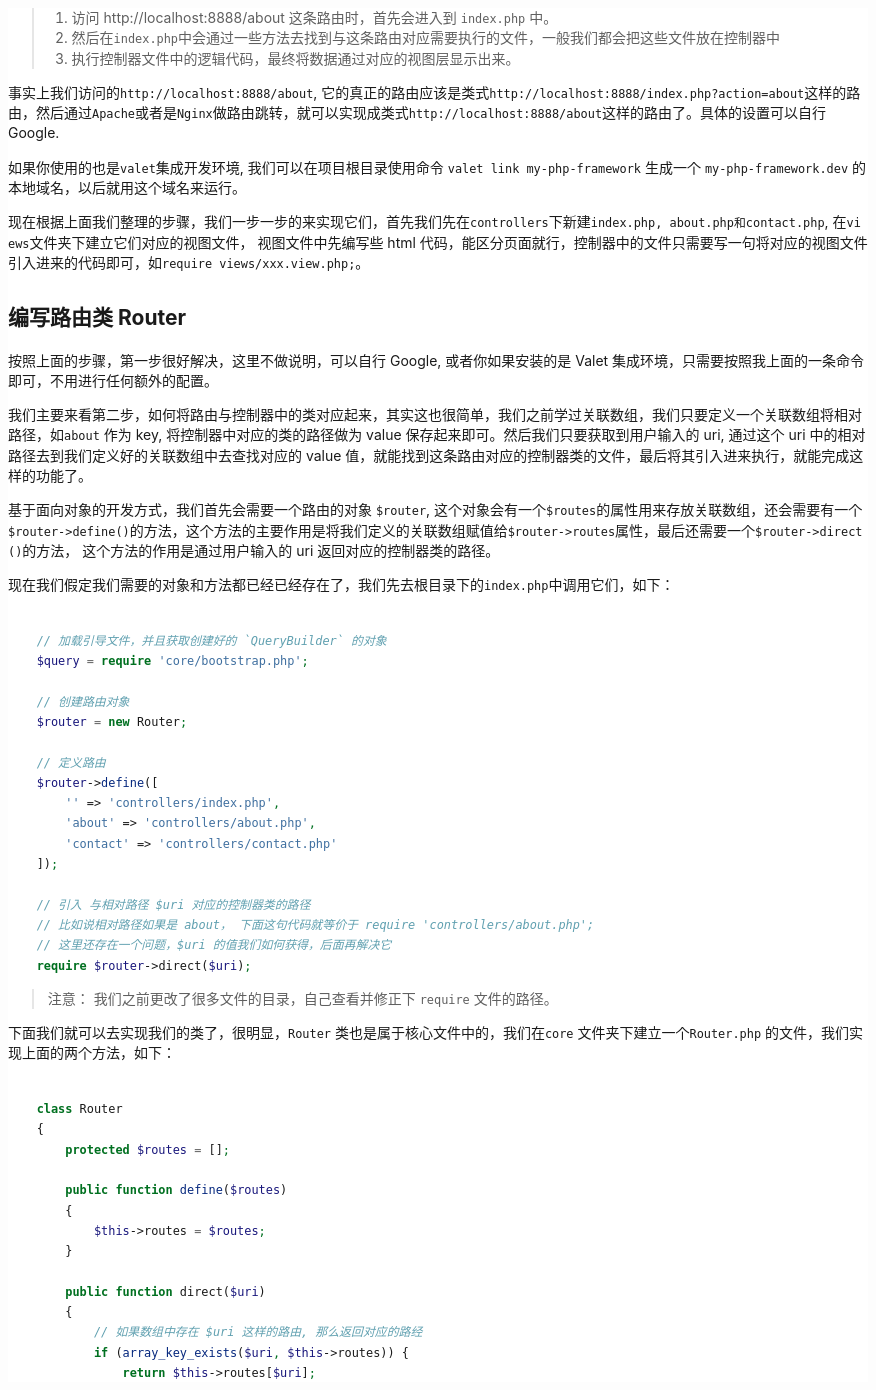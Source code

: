 > 1. 访问 http://localhost:8888/about 这条路由时，首先会进入到 `index.php` 中。
> 2. 然后在`index.php`中会通过一些方法去找到与这条路由对应需要执行的文件，一般我们都会把这些文件放在控制器中
> 3. 执行控制器文件中的逻辑代码，最终将数据通过对应的视图层显示出来。

事实上我们访问的`http://localhost:8888/about`, 它的真正的路由应该是类式`http://localhost:8888/index.php?action=about`这样的路由，然后通过`Apache`或者是`Nginx`做路由跳转，就可以实现成类式`http://localhost:8888/about`这样的路由了。具体的设置可以自行 Google. 

如果你使用的也是`valet`集成开发环境, 我们可以在项目根目录使用命令 `valet link my-php-framework` 生成一个 `my-php-framework.dev` 的本地域名，以后就用这个域名来运行。

现在根据上面我们整理的步骤，我们一步一步的来实现它们，首先我们先在`controllers`下新建`index.php, about.php和contact.php`, 在`views`文件夹下建立它们对应的视图文件， 视图文件中先编写些 html 代码，能区分页面就行，控制器中的文件只需要写一句将对应的视图文件引入进来的代码即可，如`require views/xxx.view.php;`。

## 编写路由类 Router

按照上面的步骤，第一步很好解决，这里不做说明，可以自行 Google, 或者你如果安装的是 Valet 集成环境，只需要按照我上面的一条命令即可，不用进行任何额外的配置。

我们主要来看第二步，如何将路由与控制器中的类对应起来，其实这也很简单，我们之前学过关联数组，我们只要定义一个关联数组将相对路径，如`about` 作为 key, 将控制器中对应的类的路径做为 value 保存起来即可。然后我们只要获取到用户输入的 uri, 通过这个 uri 中的相对路径去到我们定义好的关联数组中去查找对应的 value 值，就能找到这条路由对应的控制器类的文件，最后将其引入进来执行，就能完成这样的功能了。

基于面向对象的开发方式，我们首先会需要一个路由的对象 `$router`, 这个对象会有一个`$routes`的属性用来存放关联数组，还会需要有一个`$router->define()`的方法，这个方法的主要作用是将我们定义的关联数组赋值给`$router->routes`属性，最后还需要一个`$router->direct()`的方法， 这个方法的作用是通过用户输入的 uri 返回对应的控制器类的路径。

现在我们假定我们需要的对象和方法都已经已经存在了，我们先去根目录下的`index.php`中调用它们，如下：

```php

    // 加载引导文件，并且获取创建好的 `QueryBuilder` 的对象
    $query = require 'core/bootstrap.php';

    // 创建路由对象
    $router = new Router;

    // 定义路由
    $router->define([
        '' => 'controllers/index.php',
        'about' => 'controllers/about.php',
        'contact' => 'controllers/contact.php'
    ]);

    // 引入 与相对路径 $uri 对应的控制器类的路径
    // 比如说相对路径如果是 about， 下面这句代码就等价于 require 'controllers/about.php';
    // 这里还存在一个问题，$uri 的值我们如何获得，后面再解决它
    require $router->direct($uri);
```

> 注意： 我们之前更改了很多文件的目录，自己查看并修正下 `require` 文件的路径。

下面我们就可以去实现我们的类了，很明显，`Router` 类也是属于核心文件中的，我们在`core` 文件夹下建立一个`Router.php` 的文件，我们实现上面的两个方法，如下：

```php

    class Router
    {
        protected $routes = [];

        public function define($routes)
        {
            $this->routes = $routes;
        }

        public function direct($uri)
        {
            // 如果数组中存在 $uri 这样的路由, 那么返回对应的路经
            if (array_key_exists($uri, $this->routes)) {
                return $this->routes[$uri];
```